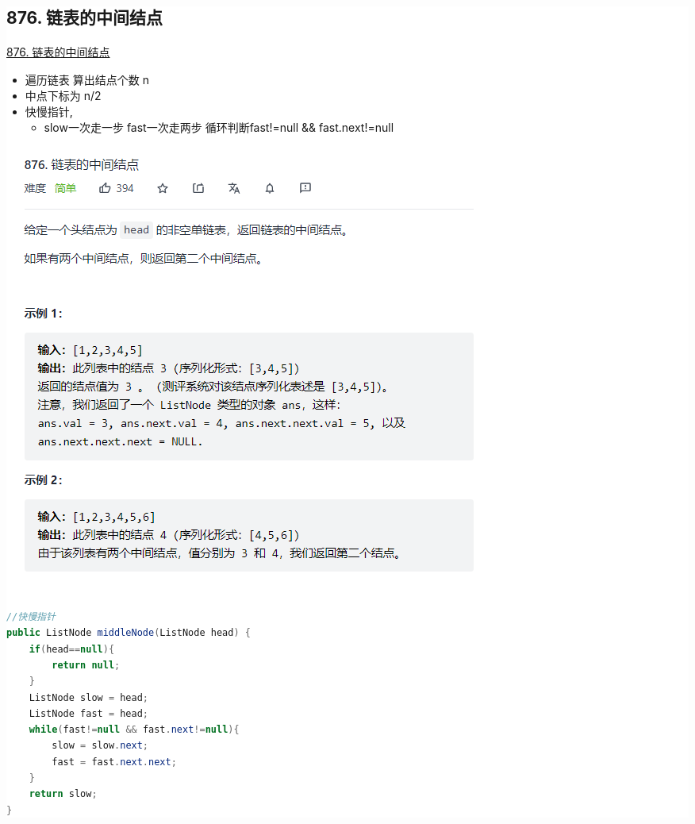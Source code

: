 




## 876. 链表的中间结点

[876. 链表的中间结点](https://leetcode-cn.com/problems/middle-of-the-linked-list/)

- 遍历链表 算出结点个数 n
- 中点下标为 n/2
- 快慢指针, 
  - slow一次走一步 fast一次走两步 循环判断fast!=null  && fast.next!=null

![image-20210905165241132](字节面经算法题.assets/image-20210905165241132.png)

```java
//快慢指针
public ListNode middleNode(ListNode head) {
    if(head==null){
        return null;
    }
    ListNode slow = head;
    ListNode fast = head;
    while(fast!=null && fast.next!=null){
        slow = slow.next;
        fast = fast.next.next;
    }
    return slow;
}
```
